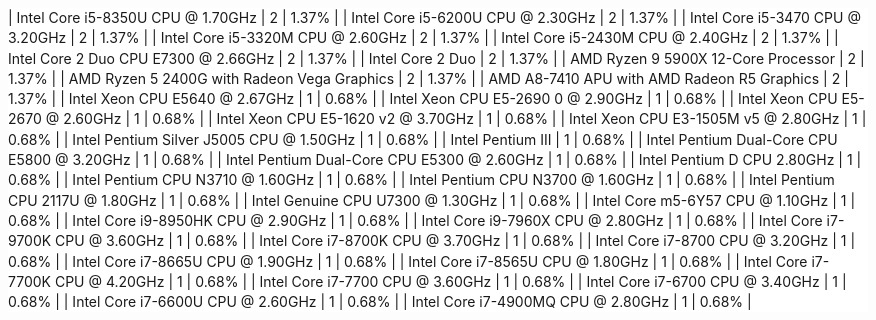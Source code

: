 | Intel Core i5-8350U CPU @ 1.70GHz           | 2         | 1.37%   |
| Intel Core i5-6200U CPU @ 2.30GHz           | 2         | 1.37%   |
| Intel Core i5-3470 CPU @ 3.20GHz            | 2         | 1.37%   |
| Intel Core i5-3320M CPU @ 2.60GHz           | 2         | 1.37%   |
| Intel Core i5-2430M CPU @ 2.40GHz           | 2         | 1.37%   |
| Intel Core 2 Duo CPU E7300 @ 2.66GHz        | 2         | 1.37%   |
| Intel Core 2 Duo                            | 2         | 1.37%   |
| AMD Ryzen 9 5900X 12-Core Processor         | 2         | 1.37%   |
| AMD Ryzen 5 2400G with Radeon Vega Graphics | 2         | 1.37%   |
| AMD A8-7410 APU with AMD Radeon R5 Graphics | 2         | 1.37%   |
| Intel Xeon CPU E5640 @ 2.67GHz              | 1         | 0.68%   |
| Intel Xeon CPU E5-2690 0 @ 2.90GHz          | 1         | 0.68%   |
| Intel Xeon CPU E5-2670 @ 2.60GHz            | 1         | 0.68%   |
| Intel Xeon CPU E5-1620 v2 @ 3.70GHz         | 1         | 0.68%   |
| Intel Xeon CPU E3-1505M v5 @ 2.80GHz        | 1         | 0.68%   |
| Intel Pentium Silver J5005 CPU @ 1.50GHz    | 1         | 0.68%   |
| Intel Pentium III                           | 1         | 0.68%   |
| Intel Pentium Dual-Core CPU E5800 @ 3.20GHz | 1         | 0.68%   |
| Intel Pentium Dual-Core CPU E5300 @ 2.60GHz | 1         | 0.68%   |
| Intel Pentium D CPU 2.80GHz                 | 1         | 0.68%   |
| Intel Pentium CPU N3710 @ 1.60GHz           | 1         | 0.68%   |
| Intel Pentium CPU N3700 @ 1.60GHz           | 1         | 0.68%   |
| Intel Pentium CPU 2117U @ 1.80GHz           | 1         | 0.68%   |
| Intel Genuine CPU U7300 @ 1.30GHz           | 1         | 0.68%   |
| Intel Core m5-6Y57 CPU @ 1.10GHz            | 1         | 0.68%   |
| Intel Core i9-8950HK CPU @ 2.90GHz          | 1         | 0.68%   |
| Intel Core i9-7960X CPU @ 2.80GHz           | 1         | 0.68%   |
| Intel Core i7-9700K CPU @ 3.60GHz           | 1         | 0.68%   |
| Intel Core i7-8700K CPU @ 3.70GHz           | 1         | 0.68%   |
| Intel Core i7-8700 CPU @ 3.20GHz            | 1         | 0.68%   |
| Intel Core i7-8665U CPU @ 1.90GHz           | 1         | 0.68%   |
| Intel Core i7-8565U CPU @ 1.80GHz           | 1         | 0.68%   |
| Intel Core i7-7700K CPU @ 4.20GHz           | 1         | 0.68%   |
| Intel Core i7-7700 CPU @ 3.60GHz            | 1         | 0.68%   |
| Intel Core i7-6700 CPU @ 3.40GHz            | 1         | 0.68%   |
| Intel Core i7-6600U CPU @ 2.60GHz           | 1         | 0.68%   |
| Intel Core i7-4900MQ CPU @ 2.80GHz          | 1         | 0.68%   |
